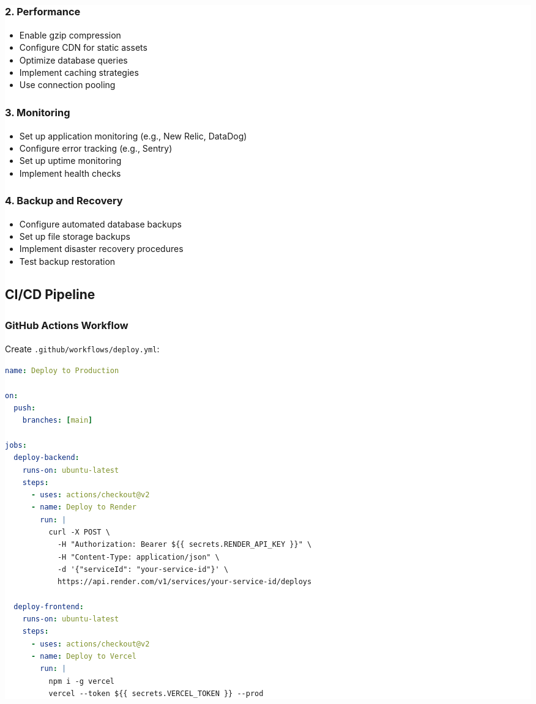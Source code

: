 ### 2. Performance

- Enable gzip compression
- Configure CDN for static assets
- Optimize database queries
- Implement caching strategies
- Use connection pooling

### 3. Monitoring

- Set up application monitoring (e.g., New Relic, DataDog)
- Configure error tracking (e.g., Sentry)
- Set up uptime monitoring
- Implement health checks

### 4. Backup and Recovery

- Configure automated database backups
- Set up file storage backups
- Implement disaster recovery procedures
- Test backup restoration

## CI/CD Pipeline

### GitHub Actions Workflow

Create `.github/workflows/deploy.yml`:

```yaml
name: Deploy to Production

on:
  push:
    branches: [main]

jobs:
  deploy-backend:
    runs-on: ubuntu-latest
    steps:
      - uses: actions/checkout@v2
      - name: Deploy to Render
        run: |
          curl -X POST \
            -H "Authorization: Bearer ${{ secrets.RENDER_API_KEY }}" \
            -H "Content-Type: application/json" \
            -d '{"serviceId": "your-service-id"}' \
            https://api.render.com/v1/services/your-service-id/deploys

  deploy-frontend:
    runs-on: ubuntu-latest
    steps:
      - uses: actions/checkout@v2
      - name: Deploy to Vercel
        run: |
          npm i -g vercel
          vercel --token ${{ secrets.VERCEL_TOKEN }} --prod
```

